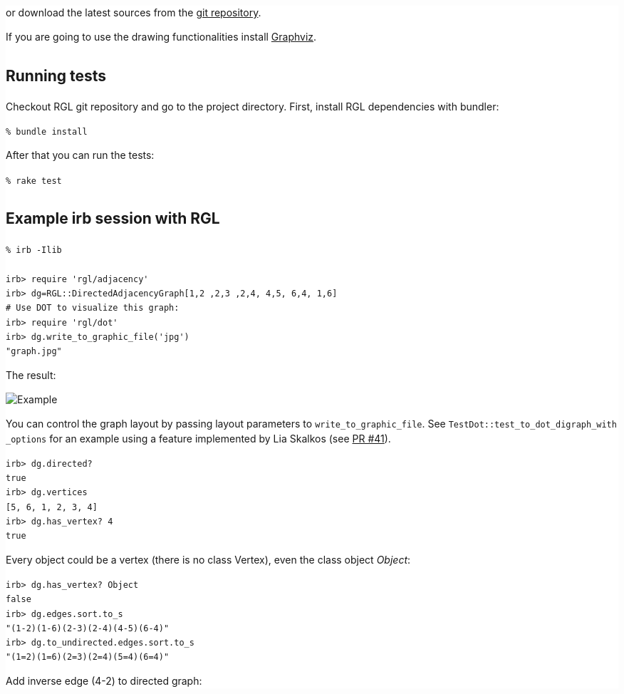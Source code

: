 or download the latest sources from the [git
repository](https://github.com/monora/rgl).

If you are going to use the drawing functionalities install [Graphviz](https://www.graphviz.org/).

## Running tests

Checkout RGL git repository and go to the project directory. First, install
RGL dependencies with bundler:

    % bundle install

After that you can run the tests:

    % rake test

## Example irb session with RGL

    % irb -Ilib

    irb> require 'rgl/adjacency'
    irb> dg=RGL::DirectedAdjacencyGraph[1,2 ,2,3 ,2,4, 4,5, 6,4, 1,6]
    # Use DOT to visualize this graph:
    irb> require 'rgl/dot'
    irb> dg.write_to_graphic_file('jpg')
    "graph.jpg"

The result:

![Example](images/example.jpg)

You can control the graph layout by passing layout parameters to `write_to_graphic_file`. See
`TestDot::test_to_dot_digraph_with_options` for an example using a feature implemented by Lia
Skalkos (see [PR #41](https://github.com/monora/rgl/pull/41)).

    irb> dg.directed?
    true
    irb> dg.vertices
    [5, 6, 1, 2, 3, 4]
    irb> dg.has_vertex? 4
    true

Every object could be a vertex (there is no class Vertex), even the class
object *Object*:

    irb> dg.has_vertex? Object
    false
    irb> dg.edges.sort.to_s
    "(1-2)(1-6)(2-3)(2-4)(4-5)(6-4)"
    irb> dg.to_undirected.edges.sort.to_s
    "(1=2)(1=6)(2=3)(2=4)(5=4)(6=4)"

Add inverse edge (4-2) to directed graph:
